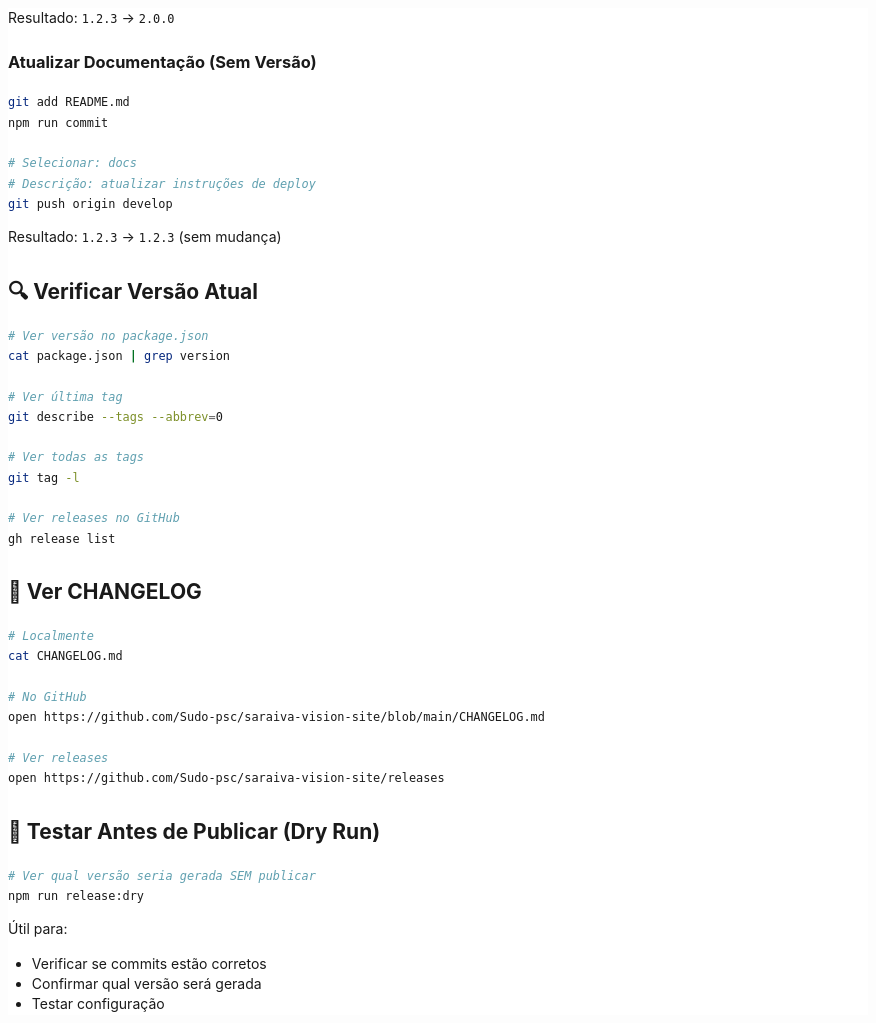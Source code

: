 Resultado: `1.2.3` → `2.0.0`

### Atualizar Documentação (Sem Versão)

```bash
git add README.md
npm run commit

# Selecionar: docs
# Descrição: atualizar instruções de deploy
git push origin develop
```

Resultado: `1.2.3` → `1.2.3` (sem mudança)

## 🔍 Verificar Versão Atual

```bash
# Ver versão no package.json
cat package.json | grep version

# Ver última tag
git describe --tags --abbrev=0

# Ver todas as tags
git tag -l

# Ver releases no GitHub
gh release list
```

## 📝 Ver CHANGELOG

```bash
# Localmente
cat CHANGELOG.md

# No GitHub
open https://github.com/Sudo-psc/saraiva-vision-site/blob/main/CHANGELOG.md

# Ver releases
open https://github.com/Sudo-psc/saraiva-vision-site/releases
```

## 🧪 Testar Antes de Publicar (Dry Run)

```bash
# Ver qual versão seria gerada SEM publicar
npm run release:dry
```

Útil para:
- Verificar se commits estão corretos
- Confirmar qual versão será gerada
- Testar configuração
